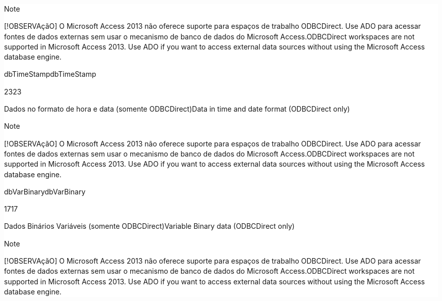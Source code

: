 > [!NOTE]
> <P><span data-ttu-id="4da35-p104">[!OBSERVAçãO] O Microsoft Access 2013 não oferece suporte para espaços de trabalho ODBCDirect. Use ADO para acessar fontes de dados externas sem usar o mecanismo de banco de dados do Microsoft Access.</span><span class="sxs-lookup"><span data-stu-id="4da35-p104">ODBCDirect workspaces are not supported in Microsoft Access 2013. Use ADO if you want to access external data sources without using the Microsoft Access database engine.</span></span></P>


</td>
</tr>
<tr class="odd">
<td><p><span data-ttu-id="4da35-200">dbTimeStamp</span><span class="sxs-lookup"><span data-stu-id="4da35-200">dbTimeStamp</span></span></p></td>
<td><p><span data-ttu-id="4da35-201">23</span><span class="sxs-lookup"><span data-stu-id="4da35-201">23</span></span></p></td>
<td><p><span data-ttu-id="4da35-202">Dados no formato de hora e data (somente ODBCDirect)</span><span class="sxs-lookup"><span data-stu-id="4da35-202">Data in time and date format (ODBCDirect only)</span></span></p>

> [!NOTE]
> <P><span data-ttu-id="4da35-p105">[!OBSERVAçãO] O Microsoft Access 2013 não oferece suporte para espaços de trabalho ODBCDirect. Use ADO para acessar fontes de dados externas sem usar o mecanismo de banco de dados do Microsoft Access.</span><span class="sxs-lookup"><span data-stu-id="4da35-p105">ODBCDirect workspaces are not supported in Microsoft Access 2013. Use ADO if you want to access external data sources without using the Microsoft Access database engine.</span></span></P>


</td>
</tr>
<tr class="even">
<td><p><span data-ttu-id="4da35-205">dbVarBinary</span><span class="sxs-lookup"><span data-stu-id="4da35-205">dbVarBinary</span></span></p></td>
<td><p><span data-ttu-id="4da35-206">17</span><span class="sxs-lookup"><span data-stu-id="4da35-206">17</span></span></p></td>
<td><p><span data-ttu-id="4da35-207">Dados Binários Variáveis (somente ODBCDirect)</span><span class="sxs-lookup"><span data-stu-id="4da35-207">Variable Binary data (ODBCDirect only)</span></span></p>

> [!NOTE]
> <P><span data-ttu-id="4da35-p106">[!OBSERVAçãO] O Microsoft Access 2013 não oferece suporte para espaços de trabalho ODBCDirect. Use ADO para acessar fontes de dados externas sem usar o mecanismo de banco de dados do Microsoft Access.</span><span class="sxs-lookup"><span data-stu-id="4da35-p106">ODBCDirect workspaces are not supported in Microsoft Access 2013. Use ADO if you want to access external data sources without using the Microsoft Access database engine.</span></span></P>


</td>
</tr>
</tbody>
</table>

